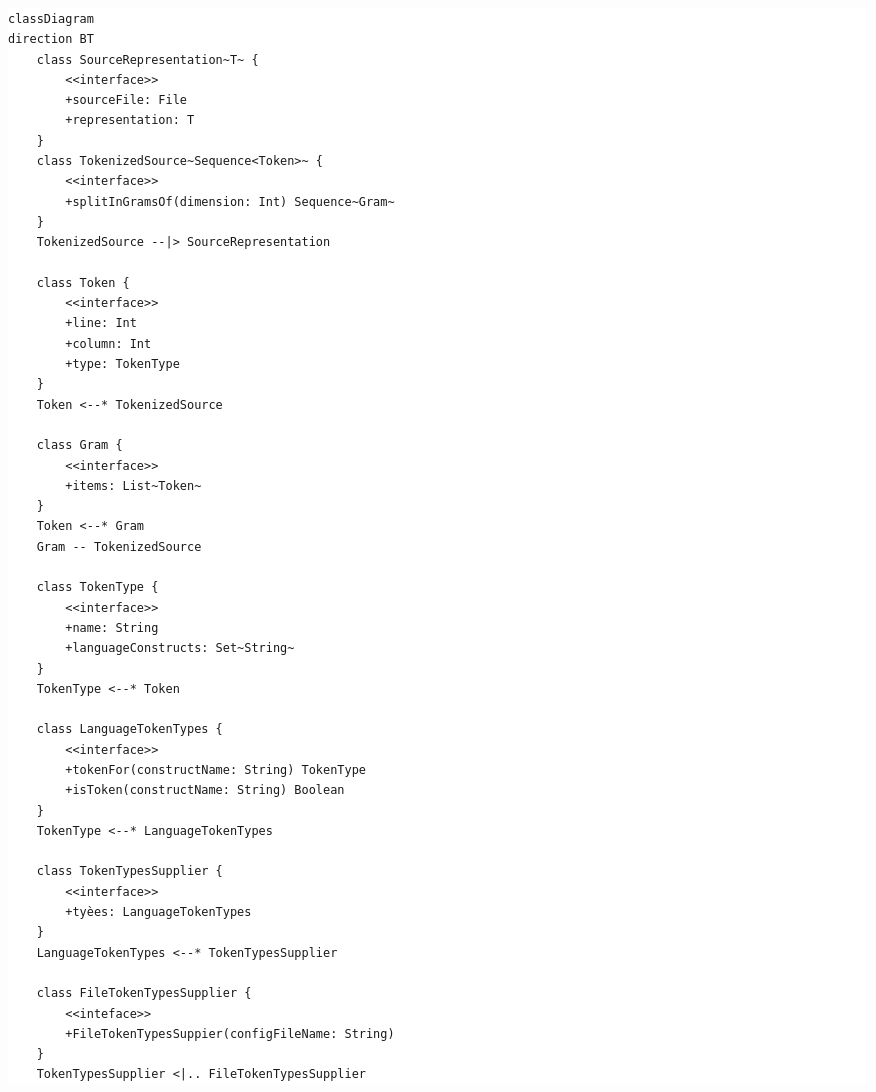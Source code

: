 ```mermaid
classDiagram
direction BT
    class SourceRepresentation~T~ {
        <<interface>>
        +sourceFile: File
        +representation: T
    }
    class TokenizedSource~Sequence<Token>~ {
        <<interface>>
        +splitInGramsOf(dimension: Int) Sequence~Gram~
    }
    TokenizedSource --|> SourceRepresentation

    class Token {
        <<interface>>
        +line: Int
        +column: Int
        +type: TokenType
    }
    Token <--* TokenizedSource

    class Gram {
        <<interface>>
        +items: List~Token~
    }
    Token <--* Gram
    Gram -- TokenizedSource

    class TokenType {
        <<interface>>
        +name: String
        +languageConstructs: Set~String~
    }
    TokenType <--* Token

    class LanguageTokenTypes {
        <<interface>>
        +tokenFor(constructName: String) TokenType
        +isToken(constructName: String) Boolean
    }
    TokenType <--* LanguageTokenTypes

    class TokenTypesSupplier {
        <<interface>>
        +tyèes: LanguageTokenTypes
    }
    LanguageTokenTypes <--* TokenTypesSupplier

    class FileTokenTypesSupplier {
        <<inteface>>
        +FileTokenTypesSuppier(configFileName: String)
    }
    TokenTypesSupplier <|.. FileTokenTypesSupplier
```
